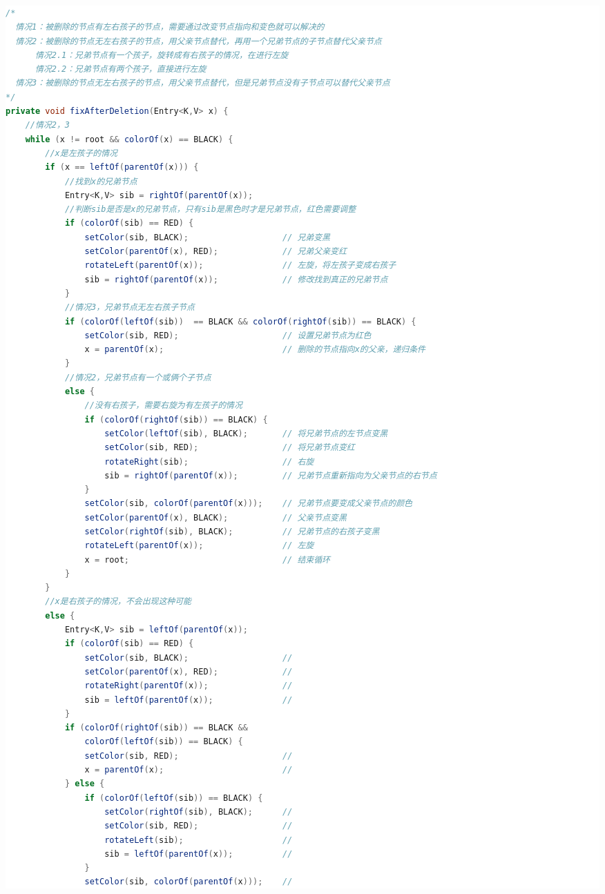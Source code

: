   ```java
  /*
  	情况1：被删除的节点有左右孩子的节点，需要通过改变节点指向和变色就可以解决的
  	情况2：被删除的节点无左右孩子的节点，用父亲节点替代，再用一个兄弟节点的子节点替代父亲节点
  		情况2.1：兄弟节点有一个孩子，旋转成有右孩子的情况，在进行左旋
  		情况2.2：兄弟节点有两个孩子，直接进行左旋
  	情况3：被删除的节点无左右孩子的节点，用父亲节点替代，但是兄弟节点没有子节点可以替代父亲节点	
  */
  private void fixAfterDeletion(Entry<K,V> x) {
      //情况2，3
      while (x != root && colorOf(x) == BLACK) {
          //x是左孩子的情况
          if (x == leftOf(parentOf(x))) {
              //找到x的兄弟节点
              Entry<K,V> sib = rightOf(parentOf(x));
              //判断sib是否是x的兄弟节点，只有sib是黑色时才是兄弟节点，红色需要调整
              if (colorOf(sib) == RED) {
                  setColor(sib, BLACK);                   // 兄弟变黑
                  setColor(parentOf(x), RED);             // 兄弟父亲变红
                  rotateLeft(parentOf(x));                // 左旋，将左孩子变成右孩子
                  sib = rightOf(parentOf(x));             // 修改找到真正的兄弟节点
              }
              //情况3，兄弟节点无左右孩子节点
              if (colorOf(leftOf(sib))  == BLACK && colorOf(rightOf(sib)) == BLACK) {
                  setColor(sib, RED);                     // 设置兄弟节点为红色
                  x = parentOf(x);                        // 删除的节点指向x的父亲，递归条件
              } 
              //情况2，兄弟节点有一个或俩个子节点
              else {
                  //没有右孩子，需要右旋为有左孩子的情况
                  if (colorOf(rightOf(sib)) == BLACK) {
                      setColor(leftOf(sib), BLACK);       // 将兄弟节点的左节点变黑
                      setColor(sib, RED);                 // 将兄弟节点变红
                      rotateRight(sib);                   // 右旋
                      sib = rightOf(parentOf(x));         // 兄弟节点重新指向为父亲节点的右节点
                  }
                  setColor(sib, colorOf(parentOf(x)));    // 兄弟节点要变成父亲节点的颜色
                  setColor(parentOf(x), BLACK);           // 父亲节点变黑
                  setColor(rightOf(sib), BLACK);          // 兄弟节点的右孩子变黑
                  rotateLeft(parentOf(x));                // 左旋
                  x = root;                               // 结束循环
              }
          } 
          //x是右孩子的情况，不会出现这种可能
          else { 
              Entry<K,V> sib = leftOf(parentOf(x));
              if (colorOf(sib) == RED) {
                  setColor(sib, BLACK);                   // 
                  setColor(parentOf(x), RED);             // 
                  rotateRight(parentOf(x));               // 
                  sib = leftOf(parentOf(x));              // 
              }
              if (colorOf(rightOf(sib)) == BLACK &&
                  colorOf(leftOf(sib)) == BLACK) {
                  setColor(sib, RED);                     // 
                  x = parentOf(x);                        // 
              } else {
                  if (colorOf(leftOf(sib)) == BLACK) {
                      setColor(rightOf(sib), BLACK);      // 
                      setColor(sib, RED);                 // 
                      rotateLeft(sib);                    // 
                      sib = leftOf(parentOf(x));          // 
                  }
                  setColor(sib, colorOf(parentOf(x)));    // 
  ```